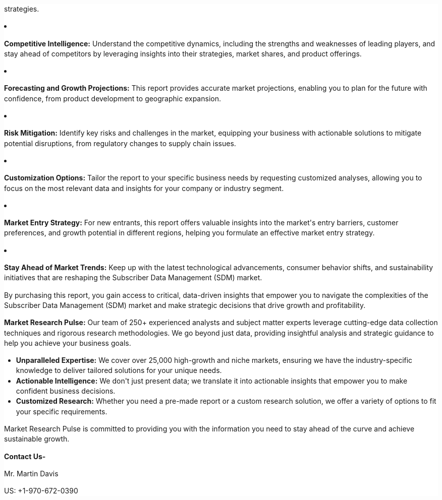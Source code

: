 strategies.</p></li><li><p><strong>Competitive Intelligence:</strong> Understand the competitive dynamics, including the strengths and weaknesses of leading players, and stay ahead of competitors by leveraging insights into their strategies, market shares, and product offerings.</p></li><li><p><strong>Forecasting and Growth Projections:</strong> This report provides accurate market projections, enabling you to plan for the future with confidence, from product development to geographic expansion.</p></li><li><p><strong>Risk Mitigation:</strong> Identify key risks and challenges in the market, equipping your business with actionable solutions to mitigate potential disruptions, from regulatory changes to supply chain issues.</p></li><li><p><strong>Customization Options:</strong> Tailor the report to your specific business needs by requesting customized analyses, allowing you to focus on the most relevant data and insights for your company or industry segment.</p></li><li><p><strong>Market Entry Strategy:</strong> For new entrants, this report offers valuable insights into the market's entry barriers, customer preferences, and growth potential in different regions, helping you formulate an effective market entry strategy.</p></li><li><p><strong>Stay Ahead of Market Trends:</strong> Keep up with the latest technological advancements, consumer behavior shifts, and sustainability initiatives that are reshaping the Subscriber Data Management (SDM) market.</p></li></ol><p>By purchasing this report, you gain access to critical, data-driven insights that empower you to navigate the complexities of the Subscriber Data Management (SDM) market and make strategic decisions that drive growth and profitability.</p><p><strong>Market Research Pulse:</strong>&nbsp;Our team of 250+ experienced analysts and subject matter experts leverage cutting-edge data collection techniques and rigorous research methodologies. We go beyond just data, providing insightful analysis and strategic guidance to help you achieve your business goals.</p><ul><li><strong>Unparalleled Expertise:</strong>&nbsp;We cover over 25,000 high-growth and niche markets, ensuring we have the industry-specific knowledge to deliver tailored solutions for your unique needs.</li><li><strong>Actionable Intelligence:</strong>&nbsp;We don't just present data; we translate it into actionable insights that empower you to make confident business decisions.</li><li><strong>Customized Research:</strong>&nbsp;Whether you need a pre-made report or a custom research solution, we offer a variety of options to fit your specific requirements.</li></ul><p>Market Research Pulse is committed to providing you with the information you need to stay ahead of the curve and achieve sustainable growth.</p><p><strong>Contact Us-</strong></p><p>Mr. Martin Davis</p><p>US: +1-970-672-0390</p>
